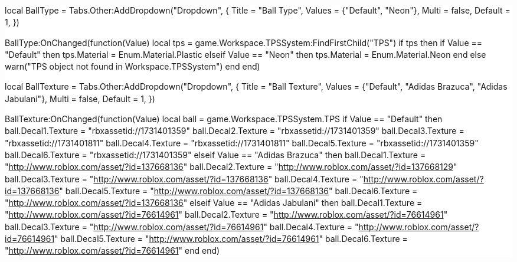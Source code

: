 

local BallType = Tabs.Other:AddDropdown("Dropdown", {
  Title = "Ball Type",
  Values = {"Default", "Neon"},
  Multi = false,
  Default = 1,
})

BallType:OnChanged(function(Value)
  local tps = game.Workspace.TPSSystem:FindFirstChild("TPS")
  if tps then
      if Value == "Default" then
          tps.Material = Enum.Material.Plastic
      elseif Value == "Neon" then
          tps.Material = Enum.Material.Neon
      end
  else
      warn("TPS object not found in Workspace.TPSSystem")
  end
end)



local BallTexture = Tabs.Other:AddDropdown("Dropdown", {
  Title = "Ball Texture",
  Values = {"Default", "Adidas Brazuca", "Adidas Jabulani"},
  Multi = false,
  Default = 1,
})

BallTexture:OnChanged(function(Value)
  local ball = game.Workspace.TPSSystem.TPS
  if Value == "Default" then
      ball.Decal1.Texture = "rbxassetid://1731401359"
      ball.Decal2.Texture = "rbxassetid://1731401359"
      ball.Decal3.Texture = "rbxassetid://1731401811"
      ball.Decal4.Texture = "rbxassetid://1731401811"
      ball.Decal5.Texture = "rbxassetid://1731401359"
      ball.Decal6.Texture = "rbxassetid://1731401359"
  elseif Value == "Adidas Brazuca" then
      ball.Decal1.Texture = "http://www.roblox.com/asset/?id=137668136"
      ball.Decal2.Texture = "http://www.roblox.com/asset/?id=137668129"
      ball.Decal3.Texture = "http://www.roblox.com/asset/?id=137668136"
      ball.Decal4.Texture = "http://www.roblox.com/asset/?id=137668136"
      ball.Decal5.Texture = "http://www.roblox.com/asset/?id=137668136"
      ball.Decal6.Texture = "http://www.roblox.com/asset/?id=137668136"
  elseif Value == "Adidas Jabulani" then
      ball.Decal1.Texture = "http://www.roblox.com/asset/?id=76614961"
      ball.Decal2.Texture = "http://www.roblox.com/asset/?id=76614961"
      ball.Decal3.Texture = "http://www.roblox.com/asset/?id=76614961"
      ball.Decal4.Texture = "http://www.roblox.com/asset/?id=76614961"
      ball.Decal5.Texture = "http://www.roblox.com/asset/?id=76614961"
      ball.Decal6.Texture = "http://www.roblox.com/asset/?id=76614961"
  end
end)
